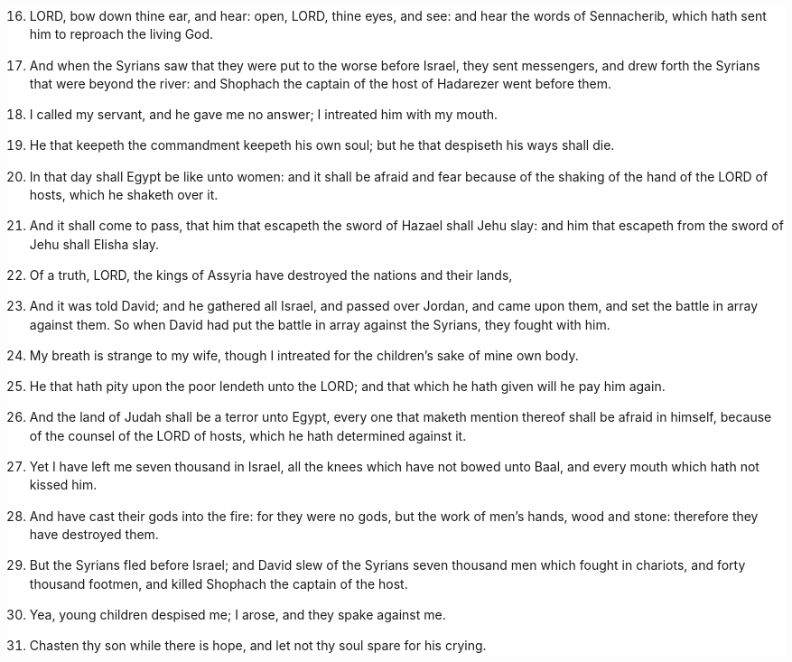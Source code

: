16. LORD, bow down thine ear, and hear: open, LORD, thine eyes, and
see: and hear the words of Sennacherib, which hath sent him to
reproach the living God.

16. And when the Syrians saw that they were put to the worse before
Israel, they sent messengers, and drew forth the Syrians that were
beyond the river: and Shophach the captain of the host of Hadarezer
went before them.

16. I called my servant, and he gave me no answer; I intreated him
with my mouth.

16. He that keepeth the commandment keepeth his own soul; but he
that despiseth his ways shall die.

16. In that day shall Egypt be like unto women: and it shall be
afraid and fear because of the shaking of the hand of the LORD of
hosts, which he shaketh over it.

17. And it shall come to pass, that him that escapeth the sword of
Hazael shall Jehu slay: and him that escapeth from the sword of Jehu
shall Elisha slay.

17. Of a truth, LORD, the kings of Assyria have destroyed the
nations and their lands,

17. And it was told David; and he gathered all Israel, and passed
over Jordan, and came upon them, and set the battle in array against
them. So when David had put the battle in array against the Syrians,
they fought with him.

17. My breath is strange to my wife, though I intreated for the
children’s sake of mine own body.

17. He that hath pity upon the poor lendeth unto the LORD; and that
which he hath given will he pay him again.

17. And the land of Judah shall be a terror unto Egypt, every one
that maketh mention thereof shall be afraid in himself, because of the
counsel of the LORD of hosts, which he hath determined against it.

18. Yet I have left me seven thousand in Israel, all the knees which
have not bowed unto Baal, and every mouth which hath not kissed him.

18. And have cast their gods into the fire:
for they were no gods, but the work of men’s hands, wood and stone:
therefore they have destroyed them.

18. But the Syrians fled before Israel; and David slew of the
Syrians seven thousand men which fought in chariots, and forty
thousand footmen, and killed Shophach the captain of the host.

18. Yea, young children despised me; I arose, and they spake against
me.

18. Chasten thy son while there is hope, and let not thy soul spare
for his crying.
